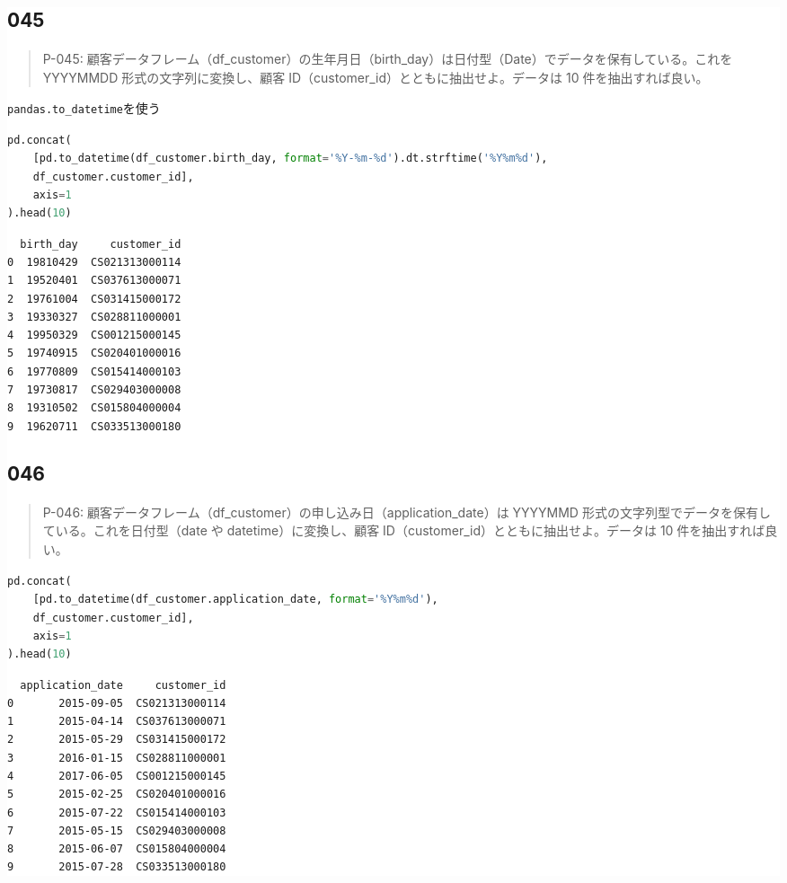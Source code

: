 ## 045

> P-045: 顧客データフレーム（df_customer）の生年月日（birth_day）は日付型（Date）でデータを保有している。これを YYYYMMDD 形式の文字列に変換し、顧客 ID（customer_id）とともに抽出せよ。データは 10 件を抽出すれば良い。

`pandas.to_datetime`を使う

```python
pd.concat(
    [pd.to_datetime(df_customer.birth_day, format='%Y-%m-%d').dt.strftime('%Y%m%d'),
    df_customer.customer_id],
    axis=1
).head(10)
```

```
  birth_day     customer_id
0  19810429  CS021313000114
1  19520401  CS037613000071
2  19761004  CS031415000172
3  19330327  CS028811000001
4  19950329  CS001215000145
5  19740915  CS020401000016
6  19770809  CS015414000103
7  19730817  CS029403000008
8  19310502  CS015804000004
9  19620711  CS033513000180
```

## 046

> P-046: 顧客データフレーム（df_customer）の申し込み日（application_date）は YYYYMMD 形式の文字列型でデータを保有している。これを日付型（date や datetime）に変換し、顧客 ID（customer_id）とともに抽出せよ。データは 10 件を抽出すれば良い。

```python
pd.concat(
    [pd.to_datetime(df_customer.application_date, format='%Y%m%d'),
    df_customer.customer_id],
    axis=1
).head(10)
```

```
  application_date     customer_id
0       2015-09-05  CS021313000114
1       2015-04-14  CS037613000071
2       2015-05-29  CS031415000172
3       2016-01-15  CS028811000001
4       2017-06-05  CS001215000145
5       2015-02-25  CS020401000016
6       2015-07-22  CS015414000103
7       2015-05-15  CS029403000008
8       2015-06-07  CS015804000004
9       2015-07-28  CS033513000180
```
